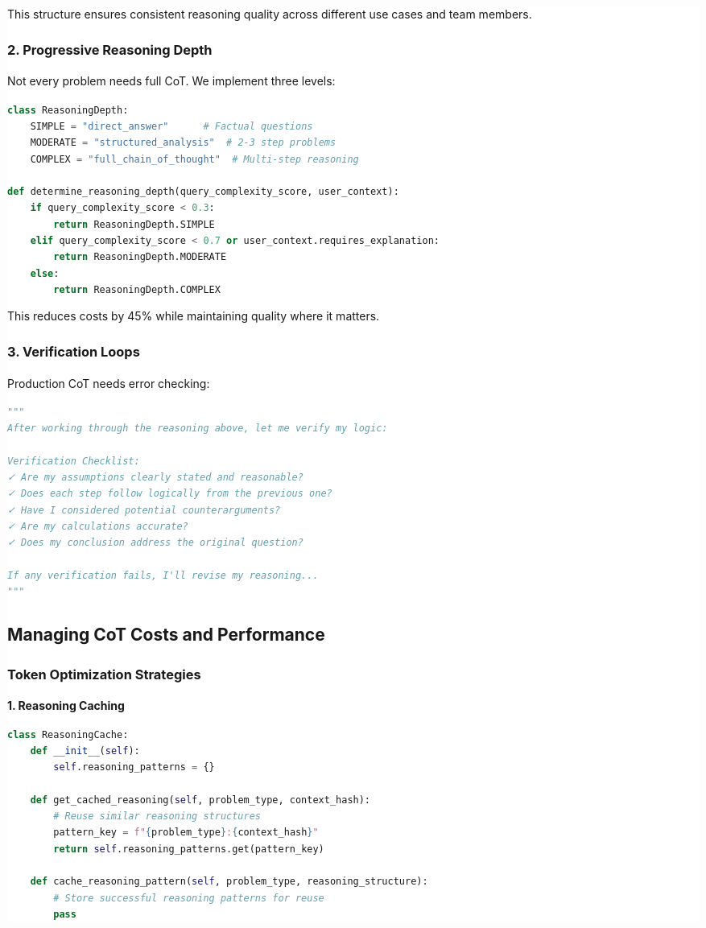 This structure ensures consistent reasoning quality across different use cases and team members.

### 2. Progressive Reasoning Depth

Not every problem needs full CoT. We implement three levels:

```python
class ReasoningDepth:
    SIMPLE = "direct_answer"      # Factual questions
    MODERATE = "structured_analysis"  # 2-3 step problems  
    COMPLEX = "full_chain_of_thought"  # Multi-step reasoning

def determine_reasoning_depth(query_complexity_score, user_context):
    if query_complexity_score < 0.3:
        return ReasoningDepth.SIMPLE
    elif query_complexity_score < 0.7 or user_context.requires_explanation:
        return ReasoningDepth.MODERATE
    else:
        return ReasoningDepth.COMPLEX
```

This reduces costs by 45% while maintaining quality where it matters.

### 3. Verification Loops

Production CoT needs error checking:

```python
"""
After working through the reasoning above, let me verify my logic:

Verification Checklist:
✓ Are my assumptions clearly stated and reasonable?
✓ Does each step follow logically from the previous one?
✓ Have I considered potential counterarguments?
✓ Are my calculations accurate?
✓ Does my conclusion address the original question?

If any verification fails, I'll revise my reasoning...
"""
```

## Managing CoT Costs and Performance

### Token Optimization Strategies

**1. Reasoning Caching**
```python
class ReasoningCache:
    def __init__(self):
        self.reasoning_patterns = {}
        
    def get_cached_reasoning(self, problem_type, context_hash):
        # Reuse similar reasoning structures
        pattern_key = f"{problem_type}:{context_hash}"
        return self.reasoning_patterns.get(pattern_key)
        
    def cache_reasoning_pattern(self, problem_type, reasoning_structure):
        # Store successful reasoning patterns for reuse
        pass
```
